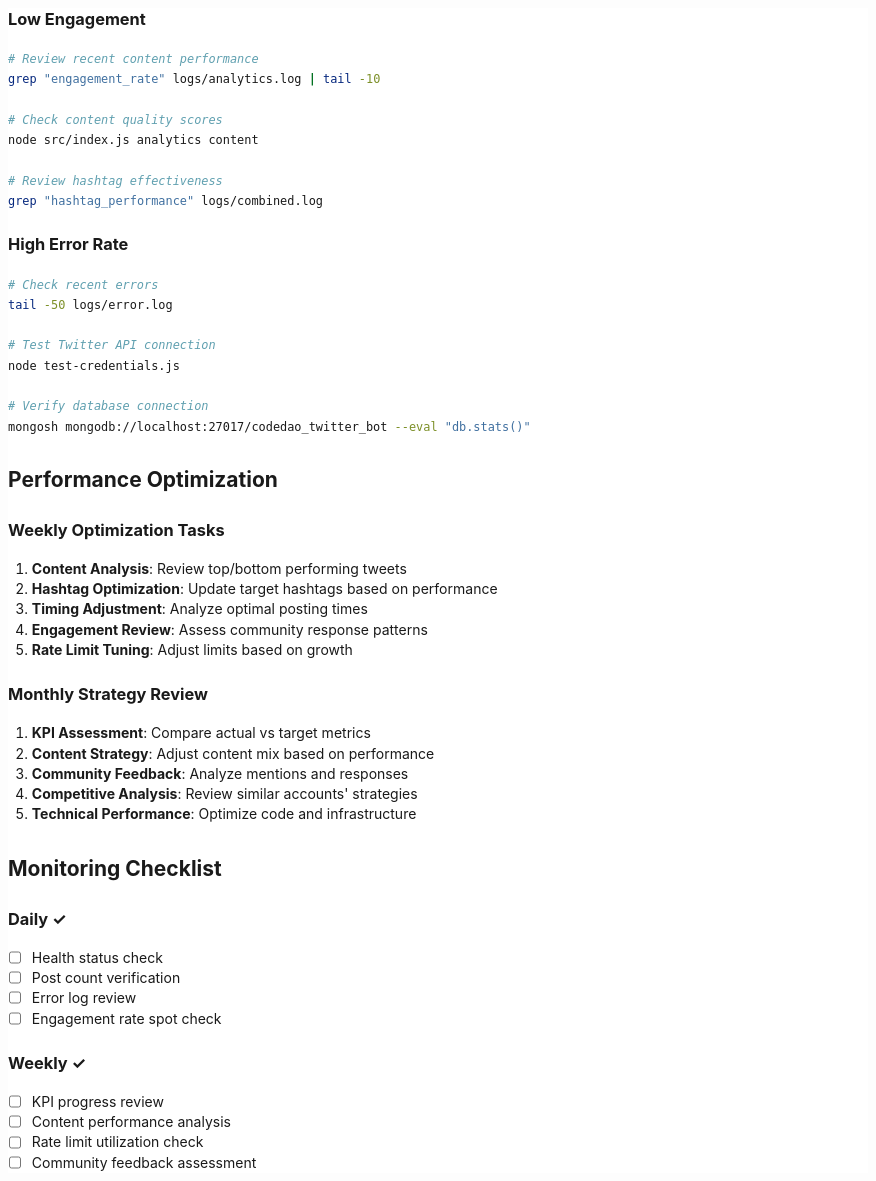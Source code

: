 ### **Low Engagement**
```bash
# Review recent content performance
grep "engagement_rate" logs/analytics.log | tail -10

# Check content quality scores
node src/index.js analytics content

# Review hashtag effectiveness
grep "hashtag_performance" logs/combined.log
```

### **High Error Rate**
```bash
# Check recent errors
tail -50 logs/error.log

# Test Twitter API connection
node test-credentials.js

# Verify database connection
mongosh mongodb://localhost:27017/codedao_twitter_bot --eval "db.stats()"
```

## **Performance Optimization**

### **Weekly Optimization Tasks**
1. **Content Analysis**: Review top/bottom performing tweets
2. **Hashtag Optimization**: Update target hashtags based on performance
3. **Timing Adjustment**: Analyze optimal posting times
4. **Engagement Review**: Assess community response patterns
5. **Rate Limit Tuning**: Adjust limits based on growth

### **Monthly Strategy Review**
1. **KPI Assessment**: Compare actual vs target metrics
2. **Content Strategy**: Adjust content mix based on performance  
3. **Community Feedback**: Analyze mentions and responses
4. **Competitive Analysis**: Review similar accounts' strategies
5. **Technical Performance**: Optimize code and infrastructure

## **Monitoring Checklist**

### **Daily** ✓
- [ ] Health status check
- [ ] Post count verification
- [ ] Error log review
- [ ] Engagement rate spot check

### **Weekly** ✓  
- [ ] KPI progress review
- [ ] Content performance analysis
- [ ] Rate limit utilization check
- [ ] Community feedback assessment
